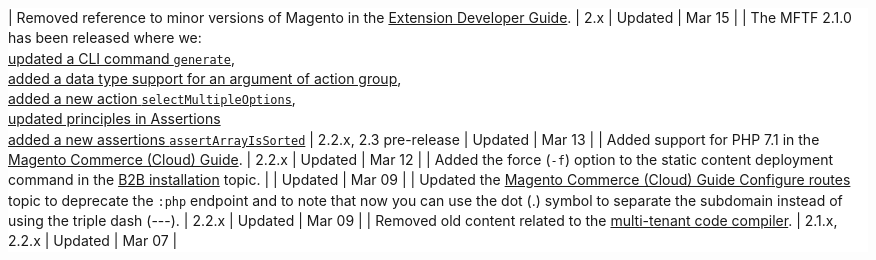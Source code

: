 | Removed reference to minor versions of Magento in the [Extension Developer Guide]({{site.baseurl}}/guides/v2.0/extension-dev-guide/build/build.html).                                                                                                                                                                                                                                                                                                                                                                                                                                                                                                                                                                                                                                                                                                                                     | 2.x                    | Updated        | Mar 15 |
| The MFTF 2.1.0 has been released where we: <br/>[updated a CLI command `generate`]({{site.baseurl}}/guides/v2.2/magento-functional-testing-framework/release-2/commands/robo.html#generate), <br/>[added a data type support for an argument of action group]({{site.baseurl}}/guides/v2.2/magento-functional-testing-framework/release-2/test/action-groups.html#data-type-usage), <br/>[added a new action `selectMultipleOptions`]({{site.baseurl}}/guides/v2.2/magento-functional-testing-framework/release-2/test/actions.html#selectmultipleoptions), <br>[updated principles in Assertions]({{site.baseurl}}/guides/v2.2/magento-functional-testing-framework/release-2/test/assertions.html#principles)<br/> [added a new assertions `assertArrayIsSorted`]({{site.baseurl}}/guides/v2.2/magento-functional-testing-framework/release-2/test/assertions.html#assertarrayIssorted) | 2.2.x, 2.3 pre-release | Updated        | Mar 13 |
| Added support for PHP 7.1 in the [Magento Commerce (Cloud) Guide]({{site.baseurl}}/guides/v2.2/cloud/requirements/cloud-requirements.html).                                                                                                                                                                                                                                                                                                                                                                                                                                                                                                                                                                                                                                                                                                                                               | 2.2.x                  | Updated        | Mar 12 |
| Added the force (`-f`) option to the static content deployment command in the [B2B installation]({{site.baseurl}}/guides/v2.2/comp-mgr/install-extensions/b2b-installation.html) topic.                                                                                                                                                                                                                                                                                                                                                                                                                                                                                                                                                                                                                                                                                                   |                        | Updated        | Mar 09 |
| Updated the [Magento Commerce (Cloud) Guide Configure routes]({{site.baseurl}}/guides/v2.2/cloud/project/project-conf-files_routes.html) topic to deprecate the `:php` endpoint and to note that now you can use the dot (.) symbol to separate the subdomain instead of using the triple dash (---).                                                                                                                                                                                                                                                                                                                                                                                                                                                                                                                                                                                     | 2.2.x                  | Updated        | Mar 09 |
| Removed old content related to the [multi-tenant code compiler]({{site.baseurl}}/guides/v2.1/config-guide/cli/config-cli-subcommands-compiler.html).                                                                                                                                                                                                                                                                                                                                                                                                                                                                                                                                                                                                                                                                                                                                      | 2.1.x, 2.2.x           | Updated        | Mar 07 |
